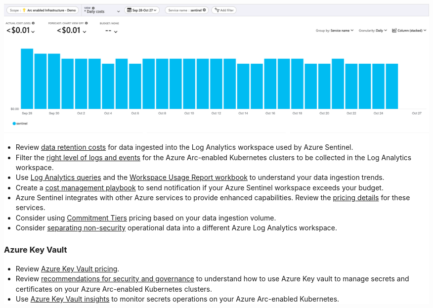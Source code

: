 [ ![A screenshot showing Azure Sentinel cost analysis](./media/arc-enabled-kubernetes-cost-sentinel.png)](./media/arc-enabled-kubernetes-cost-sentinel.png#lightbox)

- Review [data retention costs](/azure/sentinel/azure-sentinel-billing#data-retention-costs) for data ingested into the Log Analytics workspace used by Azure Sentinel.
- Filter the [right level of logs and events](/azure/azure-monitor/containers/container-insights-agent-config) for the Azure Arc-enabled Kubernetes clusters to be collected in the Log Analytics workspace.
- Use [Log Analytics queries](/azure/sentinel/azure-sentinel-billing#run-queries-to-understand-your-data-ingestion) and the [Workspace Usage Report workbook](/azure/sentinel/azure-sentinel-billing#deploy-a-workbook-to-visualize-data-ingestion) to understand your data ingestion trends.
- Create a [cost management playbook](/azure/sentinel/azure-sentinel-billing#use-a-playbook-for-cost-management-alerts) to send notification if your Azure Sentinel workspace exceeds your budget.
- Azure Sentinel integrates with other Azure services to provide enhanced capabilities. Review the [pricing details](/azure/sentinel/azure-sentinel-billing#costs-for-other-services) for these services.
- Consider using [Commitment Tiers](/azure/sentinel/azure-sentinel-billing#set-or-change-pricing-tier) pricing based on your data ingestion volume.
- Consider [separating non-security](/azure/sentinel/azure-sentinel-billing#separate-non-security-data-in-a-different-workspace) operational data into a different Azure Log Analytics workspace.

### Azure Key Vault

- Review [Azure Key Vault pricing](https://azure.microsoft.com/pricing/details/key-vault/).
- Review [recommendations for security and governance](./eslz-arc-kubernetes-management-disciplines.md) to understand how to use Azure Key vault to manage secrets and certificates on your Azure Arc-enabled Kubernetes clusters.
- Use [Azure Key Vault insights](/azure/azure-monitor/insights/key-vault-insights-overview) to monitor secrets operations on your Azure Arc-enabled Kubernetes.

